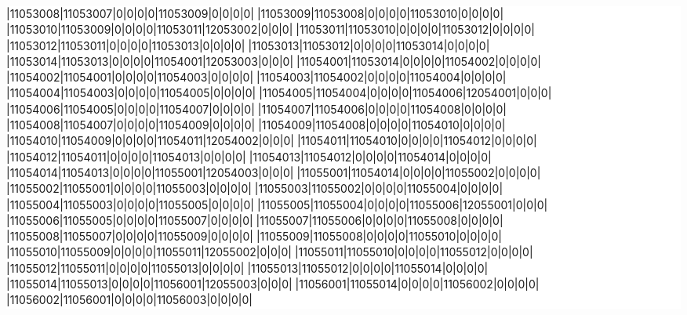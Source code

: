 |11053008|11053007|0|0|0|0|11053009|0|0|0|0|
|11053009|11053008|0|0|0|0|11053010|0|0|0|0|
|11053010|11053009|0|0|0|0|11053011|12053002|0|0|0|
|11053011|11053010|0|0|0|0|11053012|0|0|0|0|
|11053012|11053011|0|0|0|0|11053013|0|0|0|0|
|11053013|11053012|0|0|0|0|11053014|0|0|0|0|
|11053014|11053013|0|0|0|0|11054001|12053003|0|0|0|
|11054001|11053014|0|0|0|0|11054002|0|0|0|0|
|11054002|11054001|0|0|0|0|11054003|0|0|0|0|
|11054003|11054002|0|0|0|0|11054004|0|0|0|0|
|11054004|11054003|0|0|0|0|11054005|0|0|0|0|
|11054005|11054004|0|0|0|0|11054006|12054001|0|0|0|
|11054006|11054005|0|0|0|0|11054007|0|0|0|0|
|11054007|11054006|0|0|0|0|11054008|0|0|0|0|
|11054008|11054007|0|0|0|0|11054009|0|0|0|0|
|11054009|11054008|0|0|0|0|11054010|0|0|0|0|
|11054010|11054009|0|0|0|0|11054011|12054002|0|0|0|
|11054011|11054010|0|0|0|0|11054012|0|0|0|0|
|11054012|11054011|0|0|0|0|11054013|0|0|0|0|
|11054013|11054012|0|0|0|0|11054014|0|0|0|0|
|11054014|11054013|0|0|0|0|11055001|12054003|0|0|0|
|11055001|11054014|0|0|0|0|11055002|0|0|0|0|
|11055002|11055001|0|0|0|0|11055003|0|0|0|0|
|11055003|11055002|0|0|0|0|11055004|0|0|0|0|
|11055004|11055003|0|0|0|0|11055005|0|0|0|0|
|11055005|11055004|0|0|0|0|11055006|12055001|0|0|0|
|11055006|11055005|0|0|0|0|11055007|0|0|0|0|
|11055007|11055006|0|0|0|0|11055008|0|0|0|0|
|11055008|11055007|0|0|0|0|11055009|0|0|0|0|
|11055009|11055008|0|0|0|0|11055010|0|0|0|0|
|11055010|11055009|0|0|0|0|11055011|12055002|0|0|0|
|11055011|11055010|0|0|0|0|11055012|0|0|0|0|
|11055012|11055011|0|0|0|0|11055013|0|0|0|0|
|11055013|11055012|0|0|0|0|11055014|0|0|0|0|
|11055014|11055013|0|0|0|0|11056001|12055003|0|0|0|
|11056001|11055014|0|0|0|0|11056002|0|0|0|0|
|11056002|11056001|0|0|0|0|11056003|0|0|0|0|
